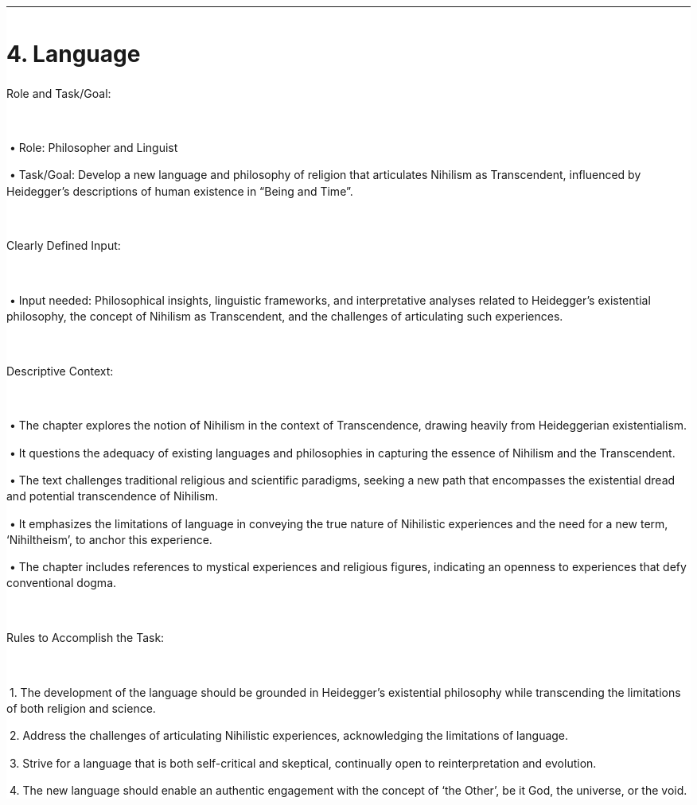 * * *

# 4\. Language

Role and Task/Goal:

<br>

 • Role: Philosopher and Linguist

 • Task/Goal: Develop a new language and philosophy of religion that articulates Nihilism as Transcendent, influenced by Heidegger’s descriptions of human existence in “Being and Time”.

<br>

Clearly Defined Input:

<br>

 • Input needed: Philosophical insights, linguistic frameworks, and interpretative analyses related to Heidegger’s existential philosophy, the concept of Nihilism as Transcendent, and the challenges of articulating such experiences.

<br>

Descriptive Context:

<br>

 • The chapter explores the notion of Nihilism in the context of Transcendence, drawing heavily from Heideggerian existentialism.

 • It questions the adequacy of existing languages and philosophies in capturing the essence of Nihilism and the Transcendent.

 • The text challenges traditional religious and scientific paradigms, seeking a new path that encompasses the existential dread and potential transcendence of Nihilism.

 • It emphasizes the limitations of language in conveying the true nature of Nihilistic experiences and the need for a new term, ‘Nihiltheism’, to anchor this experience.

 • The chapter includes references to mystical experiences and religious figures, indicating an openness to experiences that defy conventional dogma.

<br>

Rules to Accomplish the Task:

<br>

 1. The development of the language should be grounded in Heidegger’s existential philosophy while transcending the limitations of both religion and science.

 2. Address the challenges of articulating Nihilistic experiences, acknowledging the limitations of language.

 3. Strive for a language that is both self-critical and skeptical, continually open to reinterpretation and evolution.

 4. The new language should enable an authentic engagement with the concept of ‘the Other’, be it God, the universe, or the void.
